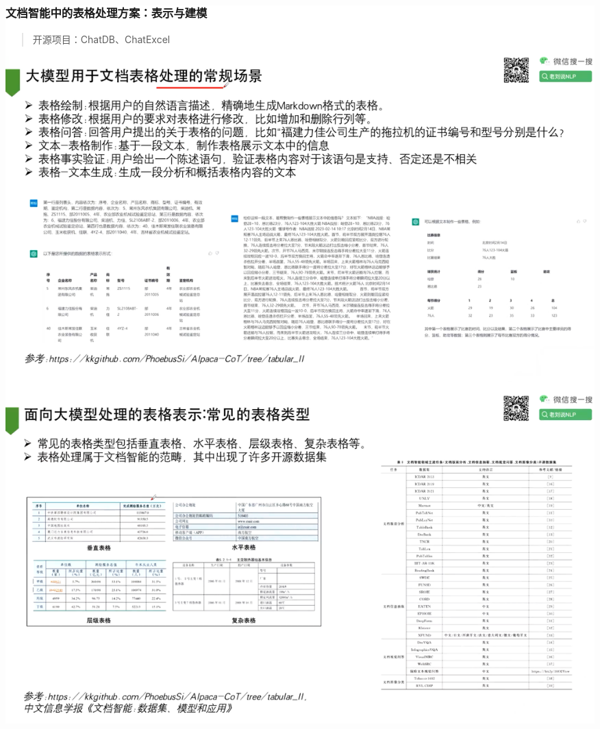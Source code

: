 ### 文档智能中的表格处理方案：表示与建模

> 开源项目：ChatDB、ChatExcel

![image-20240304191630111](./大模型研究进展（聚焦RAG）.assets/image-20240304191630111.png)

![image-20240304191802392](./大模型研究进展（聚焦RAG）.assets/image-20240304191802392.png)
